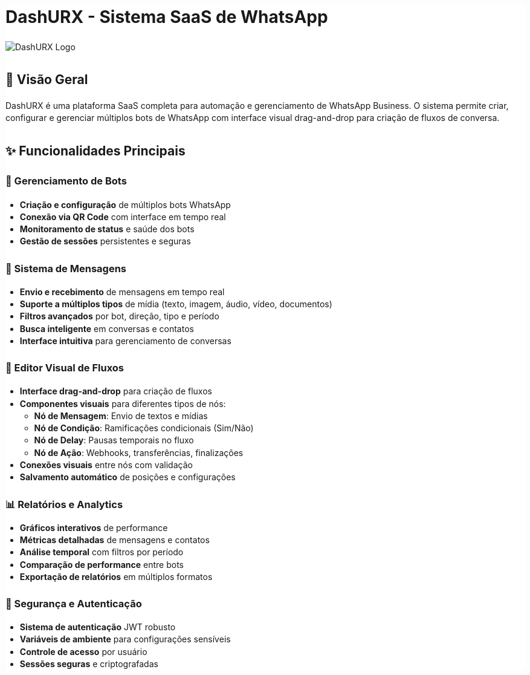 # DashURX - Sistema SaaS de WhatsApp

![DashURX Logo](https://img.shields.io/badge/DashURX-WhatsApp%20SaaS-25D366?style=for-the-badge&logo=whatsapp)

## 🚀 Visão Geral

DashURX é uma plataforma SaaS completa para automação e gerenciamento de WhatsApp Business. O sistema permite criar, configurar e gerenciar múltiplos bots de WhatsApp com interface visual drag-and-drop para criação de fluxos de conversa.

## ✨ Funcionalidades Principais

### 🤖 Gerenciamento de Bots
- **Criação e configuração** de múltiplos bots WhatsApp
- **Conexão via QR Code** com interface em tempo real
- **Monitoramento de status** e saúde dos bots
- **Gestão de sessões** persistentes e seguras

### 💬 Sistema de Mensagens
- **Envio e recebimento** de mensagens em tempo real
- **Suporte a múltiplos tipos** de mídia (texto, imagem, áudio, vídeo, documentos)
- **Filtros avançados** por bot, direção, tipo e período
- **Busca inteligente** em conversas e contatos
- **Interface intuitiva** para gerenciamento de conversas

### 🎨 Editor Visual de Fluxos
- **Interface drag-and-drop** para criação de fluxos
- **Componentes visuais** para diferentes tipos de nós:
  - **Nó de Mensagem**: Envio de textos e mídias
  - **Nó de Condição**: Ramificações condicionais (Sim/Não)
  - **Nó de Delay**: Pausas temporais no fluxo
  - **Nó de Ação**: Webhooks, transferências, finalizações
- **Conexões visuais** entre nós com validação
- **Salvamento automático** de posições e configurações

### 📊 Relatórios e Analytics
- **Gráficos interativos** de performance
- **Métricas detalhadas** de mensagens e contatos
- **Análise temporal** com filtros por período
- **Comparação de performance** entre bots
- **Exportação de relatórios** em múltiplos formatos

### 🔐 Segurança e Autenticação
- **Sistema de autenticação** JWT robusto
- **Variáveis de ambiente** para configurações sensíveis
- **Controle de acesso** por usuário
- **Sessões seguras** e criptografadas
